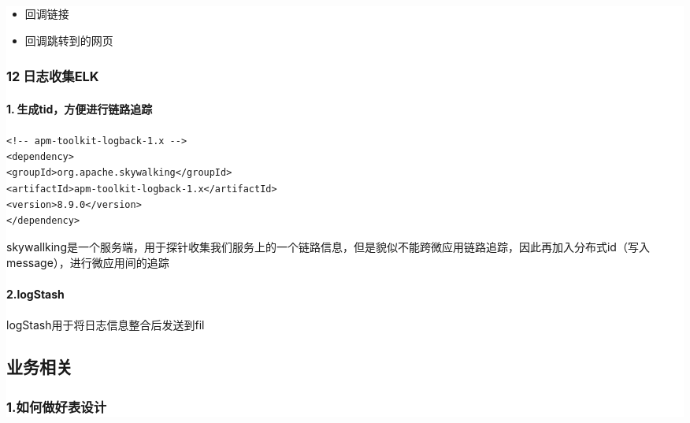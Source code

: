 - 回调链接

- 回调跳转到的网页

### 12 日志收集ELK

#### 1. 生成tid，方便进行链路追踪

```
<!-- apm-toolkit-logback-1.x -->
<dependency>
<groupId>org.apache.skywalking</groupId>
<artifactId>apm-toolkit-logback-1.x</artifactId>
<version>8.9.0</version>
</dependency>
```

skywallking是一个服务端，用于探针收集我们服务上的一个链路信息，但是貌似不能跨微应用链路追踪，因此再加入分布式id（写入message），进行微应用间的追踪

#### 2.logStash

logStash用于将日志信息整合后发送到fil





## 业务相关

### 1.如何做好表设计

### 



